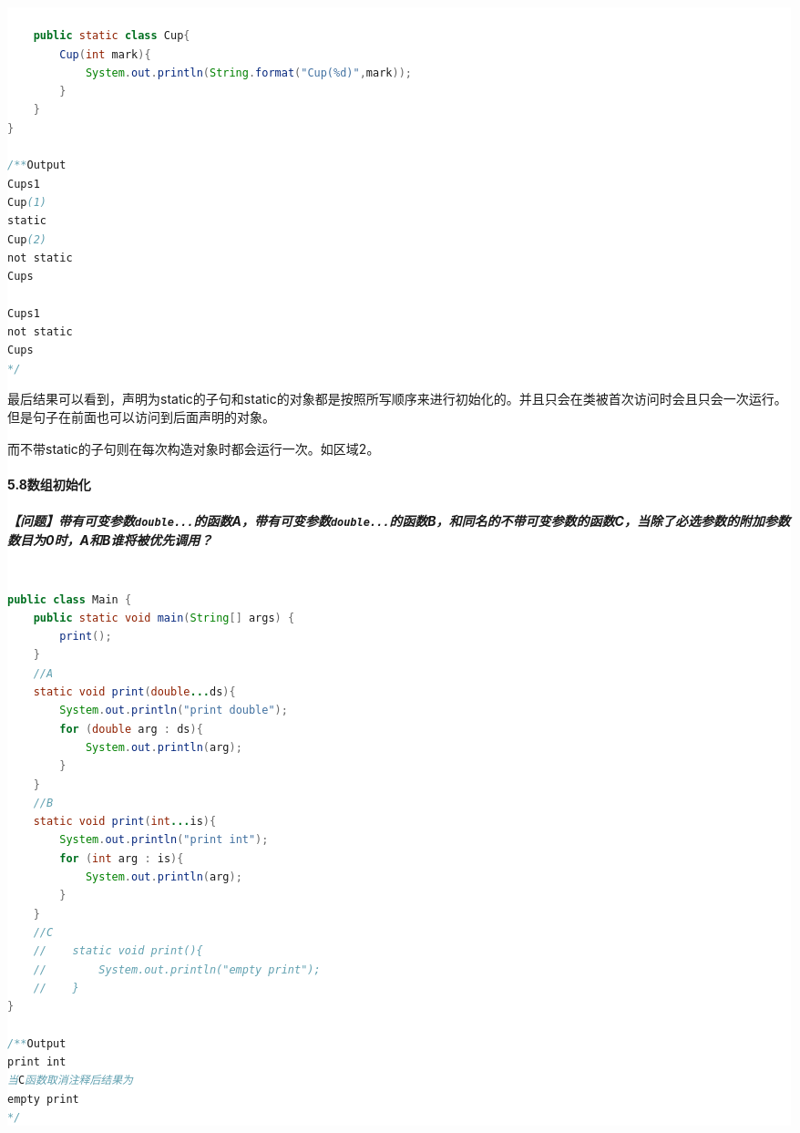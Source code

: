 ```java

    public static class Cup{
        Cup(int mark){
            System.out.println(String.format("Cup(%d)",mark));
        }
    }
}

/**Output
Cups1
Cup(1)
static
Cup(2)
not static
Cups

Cups1
not static
Cups
*/
```

最后结果可以看到，声明为static的子句和static的对象都是按照所写顺序来进行初始化的。并且只会在类被首次访问时会且只会一次运行。但是句子在前面也可以访问到后面声明的对象。

而不带static的子句则在每次构造对象时都会运行一次。如区域2。

#### 5.8数组初始化

##### 【问题】带有可变参数`double...`的函数A，带有可变参数`double...`的函数B，和同名的不带可变参数的函数C，当除了必选参数的附加参数数目为0时，A和B谁将被优先调用？

```java

public class Main {
    public static void main(String[] args) {
        print();
    }
	//A
    static void print(double...ds){
        System.out.println("print double");
        for (double arg : ds){
            System.out.println(arg);
        }
    }
  	//B
    static void print(int...is){
        System.out.println("print int");
        for (int arg : is){
            System.out.println(arg);
        }
    }
  	//C
  	//    static void print(){
	//        System.out.println("empty print");
	//    }
}

/**Output
print int
当C函数取消注释后结果为
empty print
*/
```
